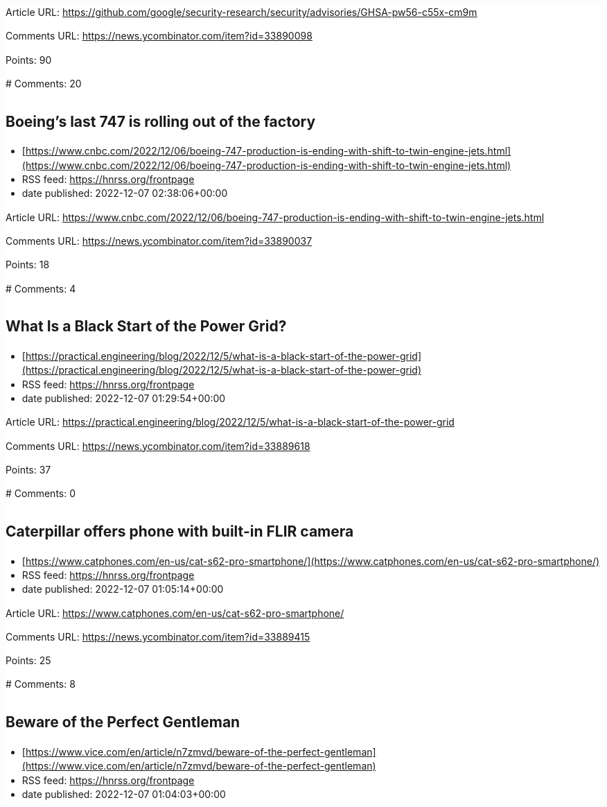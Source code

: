 <p>Article URL: <a href="https://github.com/google/security-research/security/advisories/GHSA-pw56-c55x-cm9m">https://github.com/google/security-research/security/advisories/GHSA-pw56-c55x-cm9m</a></p>
<p>Comments URL: <a href="https://news.ycombinator.com/item?id=33890098">https://news.ycombinator.com/item?id=33890098</a></p>
<p>Points: 90</p>
<p># Comments: 20</p>

## Boeing’s last 747 is rolling out of the factory
 - [https://www.cnbc.com/2022/12/06/boeing-747-production-is-ending-with-shift-to-twin-engine-jets.html](https://www.cnbc.com/2022/12/06/boeing-747-production-is-ending-with-shift-to-twin-engine-jets.html)
 - RSS feed: https://hnrss.org/frontpage
 - date published: 2022-12-07 02:38:06+00:00

<p>Article URL: <a href="https://www.cnbc.com/2022/12/06/boeing-747-production-is-ending-with-shift-to-twin-engine-jets.html">https://www.cnbc.com/2022/12/06/boeing-747-production-is-ending-with-shift-to-twin-engine-jets.html</a></p>
<p>Comments URL: <a href="https://news.ycombinator.com/item?id=33890037">https://news.ycombinator.com/item?id=33890037</a></p>
<p>Points: 18</p>
<p># Comments: 4</p>

## What Is a Black Start of the Power Grid?
 - [https://practical.engineering/blog/2022/12/5/what-is-a-black-start-of-the-power-grid](https://practical.engineering/blog/2022/12/5/what-is-a-black-start-of-the-power-grid)
 - RSS feed: https://hnrss.org/frontpage
 - date published: 2022-12-07 01:29:54+00:00

<p>Article URL: <a href="https://practical.engineering/blog/2022/12/5/what-is-a-black-start-of-the-power-grid">https://practical.engineering/blog/2022/12/5/what-is-a-black-start-of-the-power-grid</a></p>
<p>Comments URL: <a href="https://news.ycombinator.com/item?id=33889618">https://news.ycombinator.com/item?id=33889618</a></p>
<p>Points: 37</p>
<p># Comments: 0</p>

## Caterpillar offers phone with built-in FLIR camera
 - [https://www.catphones.com/en-us/cat-s62-pro-smartphone/](https://www.catphones.com/en-us/cat-s62-pro-smartphone/)
 - RSS feed: https://hnrss.org/frontpage
 - date published: 2022-12-07 01:05:14+00:00

<p>Article URL: <a href="https://www.catphones.com/en-us/cat-s62-pro-smartphone/">https://www.catphones.com/en-us/cat-s62-pro-smartphone/</a></p>
<p>Comments URL: <a href="https://news.ycombinator.com/item?id=33889415">https://news.ycombinator.com/item?id=33889415</a></p>
<p>Points: 25</p>
<p># Comments: 8</p>

## Beware of the Perfect Gentleman
 - [https://www.vice.com/en/article/n7zmvd/beware-of-the-perfect-gentleman](https://www.vice.com/en/article/n7zmvd/beware-of-the-perfect-gentleman)
 - RSS feed: https://hnrss.org/frontpage
 - date published: 2022-12-07 01:04:03+00:00
